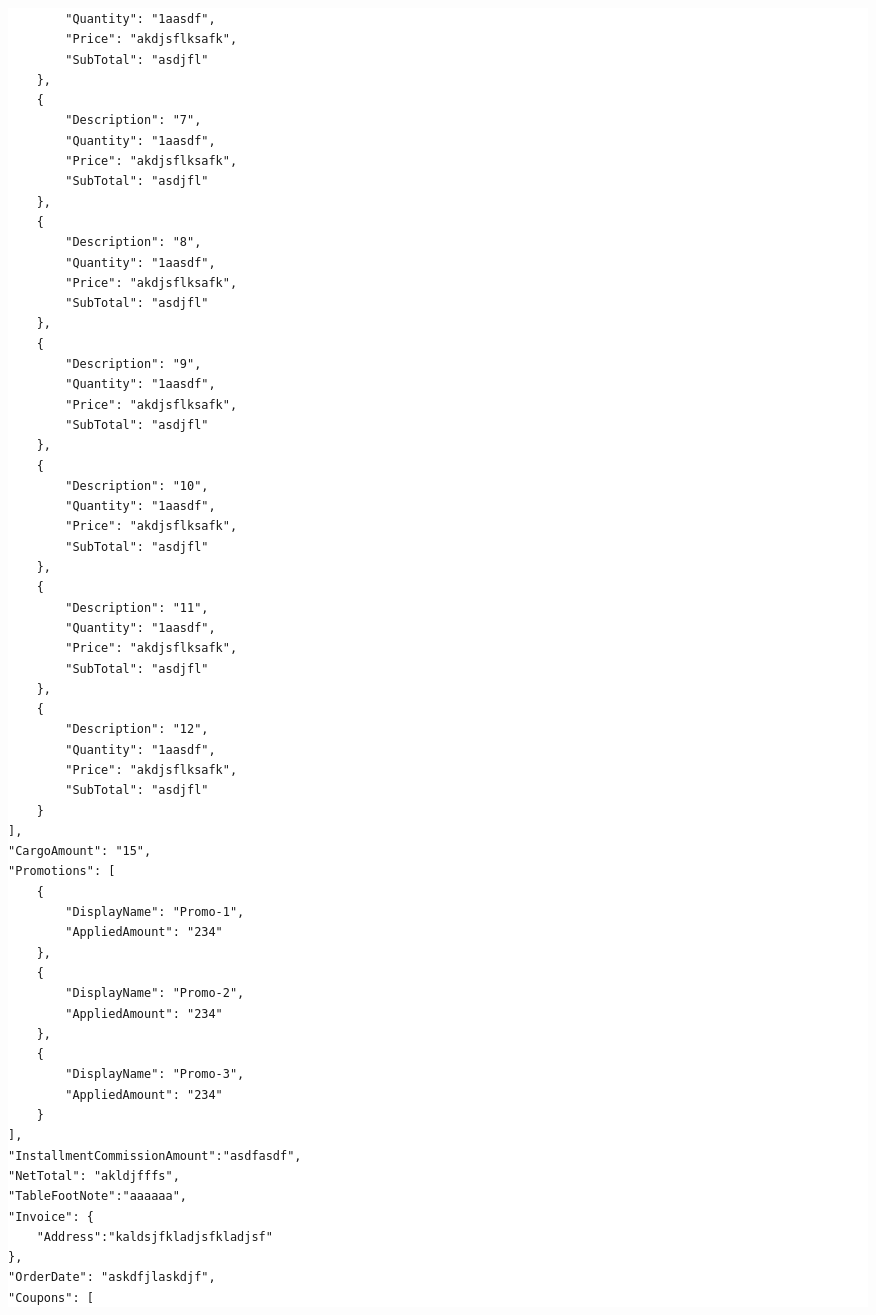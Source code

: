 			"Quantity": "1aasdf",
			"Price": "akdjsflksafk",
			"SubTotal": "asdjfl"
		},
		{
			"Description": "7",
			"Quantity": "1aasdf",
			"Price": "akdjsflksafk",
			"SubTotal": "asdjfl"
		},
		{
			"Description": "8",
			"Quantity": "1aasdf",
			"Price": "akdjsflksafk",
			"SubTotal": "asdjfl"
		},
		{
			"Description": "9",
			"Quantity": "1aasdf",
			"Price": "akdjsflksafk",
			"SubTotal": "asdjfl"
		},
		{
			"Description": "10",
			"Quantity": "1aasdf",
			"Price": "akdjsflksafk",
			"SubTotal": "asdjfl"
		},
		{
			"Description": "11",
			"Quantity": "1aasdf",
			"Price": "akdjsflksafk",
			"SubTotal": "asdjfl"
		},
		{
			"Description": "12",
			"Quantity": "1aasdf",
			"Price": "akdjsflksafk",
			"SubTotal": "asdjfl"
		}
	],
	"CargoAmount": "15",
	"Promotions": [
		{
			"DisplayName": "Promo-1",
			"AppliedAmount": "234"	
		},
		{
			"DisplayName": "Promo-2",
			"AppliedAmount": "234"	
		},
		{
			"DisplayName": "Promo-3",
			"AppliedAmount": "234"	
		}
	],
	"InstallmentCommissionAmount":"asdfasdf",
	"NetTotal": "akldjfffs",
	"TableFootNote":"aaaaaa",
	"Invoice": {
		"Address":"kaldsjfkladjsfkladjsf"
	},
	"OrderDate": "askdfjlaskdjf",
	"Coupons": [